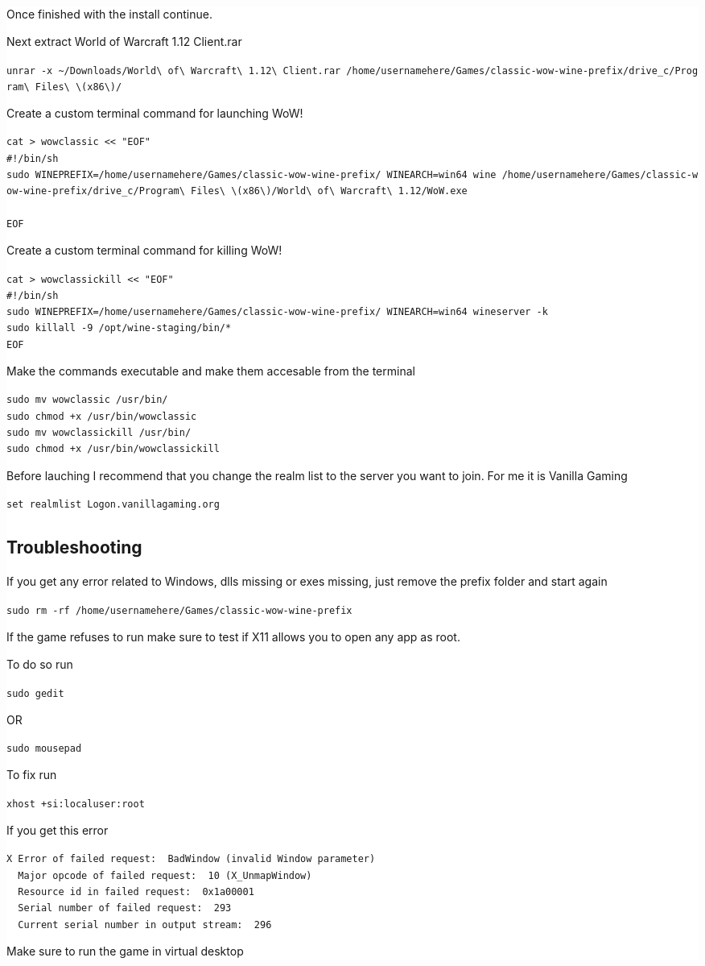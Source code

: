 Once finished with the install continue.

Next extract World of Warcraft 1.12 Client.rar
```
unrar -x ~/Downloads/World\ of\ Warcraft\ 1.12\ Client.rar /home/usernamehere/Games/classic-wow-wine-prefix/drive_c/Program\ Files\ \(x86\)/
```

Create a custom terminal command for launching WoW!
```
cat > wowclassic << "EOF"
#!/bin/sh
sudo WINEPREFIX=/home/usernamehere/Games/classic-wow-wine-prefix/ WINEARCH=win64 wine /home/usernamehere/Games/classic-wow-wine-prefix/drive_c/Program\ Files\ \(x86\)/World\ of\ Warcraft\ 1.12/WoW.exe

EOF
```
Create a custom terminal command for killing WoW!
```
cat > wowclassickill << "EOF"
#!/bin/sh
sudo WINEPREFIX=/home/usernamehere/Games/classic-wow-wine-prefix/ WINEARCH=win64 wineserver -k
sudo killall -9 /opt/wine-staging/bin/*
EOF
```
Make the commands executable and make them accesable from the terminal
```
sudo mv wowclassic /usr/bin/
sudo chmod +x /usr/bin/wowclassic
sudo mv wowclassickill /usr/bin/
sudo chmod +x /usr/bin/wowclassickill
```
Before lauching I recommend that you change the realm list to the server you want to join. For me it is Vanilla Gaming
```
set realmlist Logon.vanillagaming.org
```
## Troubleshooting
If you get any error related to Windows, dlls missing or exes missing, just remove the prefix folder and start again
```
sudo rm -rf /home/usernamehere/Games/classic-wow-wine-prefix
```
If the game refuses to run make sure to test if X11 allows you to open any app as root. 

To do so run
```
sudo gedit
```
OR
```
sudo mousepad
```
To fix run
```
xhost +si:localuser:root
```
If you get this error
```
X Error of failed request:  BadWindow (invalid Window parameter)
  Major opcode of failed request:  10 (X_UnmapWindow)
  Resource id in failed request:  0x1a00001
  Serial number of failed request:  293
  Current serial number in output stream:  296
```
Make sure to run the game in virtual desktop
